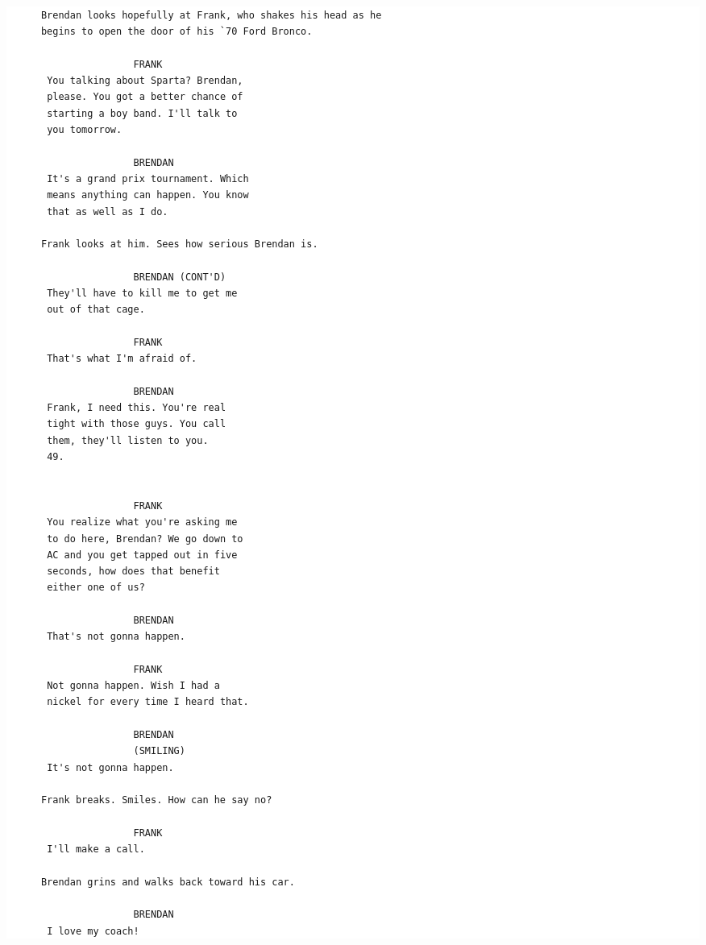           Brendan looks hopefully at Frank, who shakes his head as he
          begins to open the door of his `70 Ford Bronco.
                         
                          FRANK
           You talking about Sparta? Brendan,
           please. You got a better chance of
           starting a boy band. I'll talk to
           you tomorrow.
                         
                          BRENDAN
           It's a grand prix tournament. Which
           means anything can happen. You know
           that as well as I do.
                         
          Frank looks at him. Sees how serious Brendan is.
                         
                          BRENDAN (CONT'D)
           They'll have to kill me to get me
           out of that cage.
                         
                          FRANK
           That's what I'm afraid of.
                         
                          BRENDAN
           Frank, I need this. You're real
           tight with those guys. You call
           them, they'll listen to you.
           49.
                         
                         
                          FRANK
           You realize what you're asking me
           to do here, Brendan? We go down to
           AC and you get tapped out in five
           seconds, how does that benefit
           either one of us?
                         
                          BRENDAN
           That's not gonna happen.
                         
                          FRANK
           Not gonna happen. Wish I had a
           nickel for every time I heard that.
                         
                          BRENDAN
                          (SMILING)
           It's not gonna happen.
                         
          Frank breaks. Smiles. How can he say no?
                         
                          FRANK
           I'll make a call.
                         
          Brendan grins and walks back toward his car.
                         
                          BRENDAN
           I love my coach!
                         